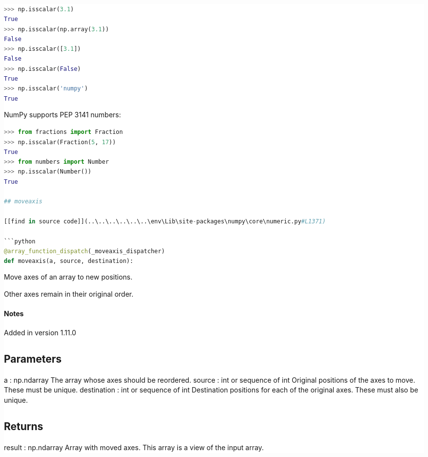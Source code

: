 ```python
>>> np.isscalar(3.1)
True
>>> np.isscalar(np.array(3.1))
False
>>> np.isscalar([3.1])
False
>>> np.isscalar(False)
True
>>> np.isscalar('numpy')
True
```

NumPy supports PEP 3141 numbers:

```python
>>> from fractions import Fraction
>>> np.isscalar(Fraction(5, 17))
True
>>> from numbers import Number
>>> np.isscalar(Number())
True

## moveaxis

[[find in source code]](..\..\..\..\..\..\env\Lib\site-packages\numpy\core\numeric.py#L1371)

```python
@array_function_dispatch(_moveaxis_dispatcher)
def moveaxis(a, source, destination):
```

Move axes of an array to new positions.

Other axes remain in their original order.

#### Notes

Added in version 1.11.0

Parameters
----------
a : np.ndarray
    The array whose axes should be reordered.
source : int or sequence of int
    Original positions of the axes to move. These must be unique.
destination : int or sequence of int
    Destination positions for each of the original axes. These must also be
    unique.

Returns
-------
result : np.ndarray
    Array with moved axes. This array is a view of the input array.
